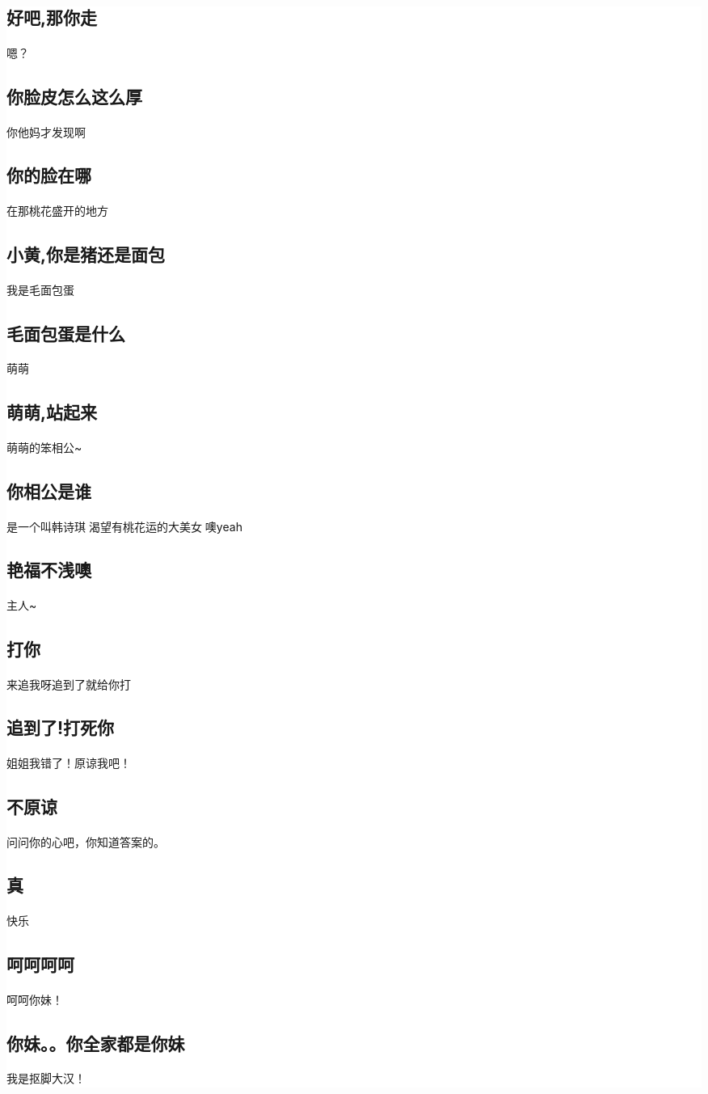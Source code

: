 ## 好吧,那你走
嗯？

## 你脸皮怎么这么厚
你他妈才发现啊

## 你的脸在哪
在那桃花盛开的地方

## 小黄,你是猪还是面包
我是毛面包蛋

## 毛面包蛋是什么
萌萌

## 萌萌,站起来
萌萌的笨相公~

## 你相公是谁
是一个叫韩诗琪 渴望有桃花运的大美女 噢yeah

## 艳福不浅噢
主人~

## 打你
来追我呀追到了就给你打

## 追到了!打死你
姐姐我错了！原谅我吧！

## 不原谅
问问你的心吧，你知道答案的。

## 真
快乐

## 呵呵呵呵
呵呵你妹！

## 你妹。。你全家都是你妹
我是抠脚大汉！
